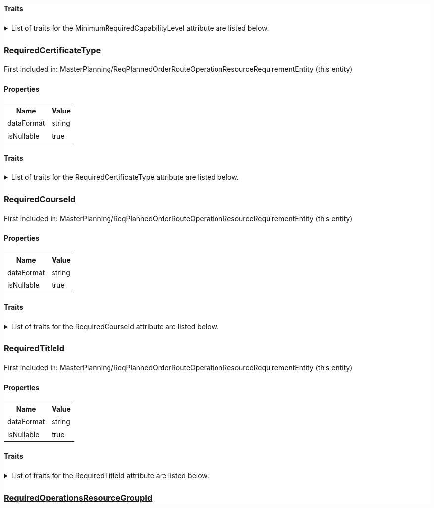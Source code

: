 #### Traits

<details><summary>List of traits for the MinimumRequiredCapabilityLevel attribute are listed below.</summary></details>

### <a href=#RequiredCertificateType name="RequiredCertificateType">RequiredCertificateType</a>

First included in: MasterPlanning/ReqPlannedOrderRouteOperationResourceRequirementEntity (this entity)  

#### Properties

<table><tr><th>Name</th><th>Value</th></tr><tr><td>dataFormat</td><td>string</td></tr><tr><td>isNullable</td><td>true</td></tr></table>

#### Traits

<details><summary>List of traits for the RequiredCertificateType attribute are listed below.</summary></details>

### <a href=#RequiredCourseId name="RequiredCourseId">RequiredCourseId</a>

First included in: MasterPlanning/ReqPlannedOrderRouteOperationResourceRequirementEntity (this entity)  

#### Properties

<table><tr><th>Name</th><th>Value</th></tr><tr><td>dataFormat</td><td>string</td></tr><tr><td>isNullable</td><td>true</td></tr></table>

#### Traits

<details><summary>List of traits for the RequiredCourseId attribute are listed below.</summary></details>

### <a href=#RequiredTitleId name="RequiredTitleId">RequiredTitleId</a>

First included in: MasterPlanning/ReqPlannedOrderRouteOperationResourceRequirementEntity (this entity)  

#### Properties

<table><tr><th>Name</th><th>Value</th></tr><tr><td>dataFormat</td><td>string</td></tr><tr><td>isNullable</td><td>true</td></tr></table>

#### Traits

<details><summary>List of traits for the RequiredTitleId attribute are listed below.</summary></details>

### <a href=#RequiredOperationsResourceGroupId name="RequiredOperationsResourceGroupId">RequiredOperationsResourceGroupId</a>
